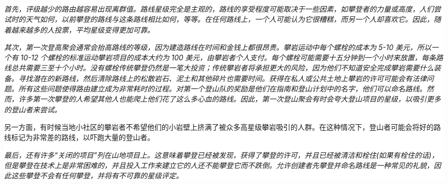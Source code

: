 *首先，评级越少的路由越容易出现离群值。路线星级完全是主观的，路线的享受程度可能取决于一些因素，如攀登者的力量或高度，人们尝试时的天气如何，以前攀登的路线与这条路线相比如何，等等。在任何路线上，一个人可能认为它很糟糕，而另一个人却喜欢它。因此，随着越来越多的人投票，平均星级变得更加可靠。*

*其次，第一次登高聚会通常会抬高路线的等级，因为建造路线在时间和金钱上都很昂贵。攀岩运动中每个螺栓的成本为 5-10 美元，所以一个有 10-12 个螺栓的标准运动攀岩项目的成本大约为 100 美元，由攀岩者个人支付。每个螺栓可能需要十五分钟到一个小时来放置，每条路线总共需要三至十个小时。没有螺栓传统攀登仍然是一笔大投资；传统攀岩者将承担更大的风险，因为他们不知道安全完成攀岩需要什么装备。寻找潜在的新路线，然后清除路线上的松散岩石、泥土和其他碎片也需要时间。获得在私人或公共土地上攀岩的许可可能会有法律问题。所有这些问题使得路由建立成为非常耗时的过程。对第一个登山队的奖励是他们在指南和登山计划中的名字，他们可以命名路线。然而，许多第一次攀登的人希望其他人也能爬上他们花了这么多心血的路线。因此，第一次登山聚会有时会夸大登山项目的星级，以吸引更多的登山者来尝试。*

另一方面，有时候当地小社区的攀岩者不希望他们的小岩壁上挤满了被众多高星级攀岩吸引的人群。在这种情况下，登山者可能会将好的路线标记为非常差的路线，以吓跑大量的登山者。

*最后，还有许多“关闭的项目”列在山地项目上。这意味着攀登已经被发现，获得了攀登的许可，并且已经被清洁和栓住(如果有栓住的话)，但是攀登在技术上是非常困难的，并且投入工作来建立它的人还不能攀登它而不跌倒。允许创建者先攀登并命名路线是一种常见的礼貌，因此这些攀登不会有任何攀登，并将有不可靠的星级评定。*
